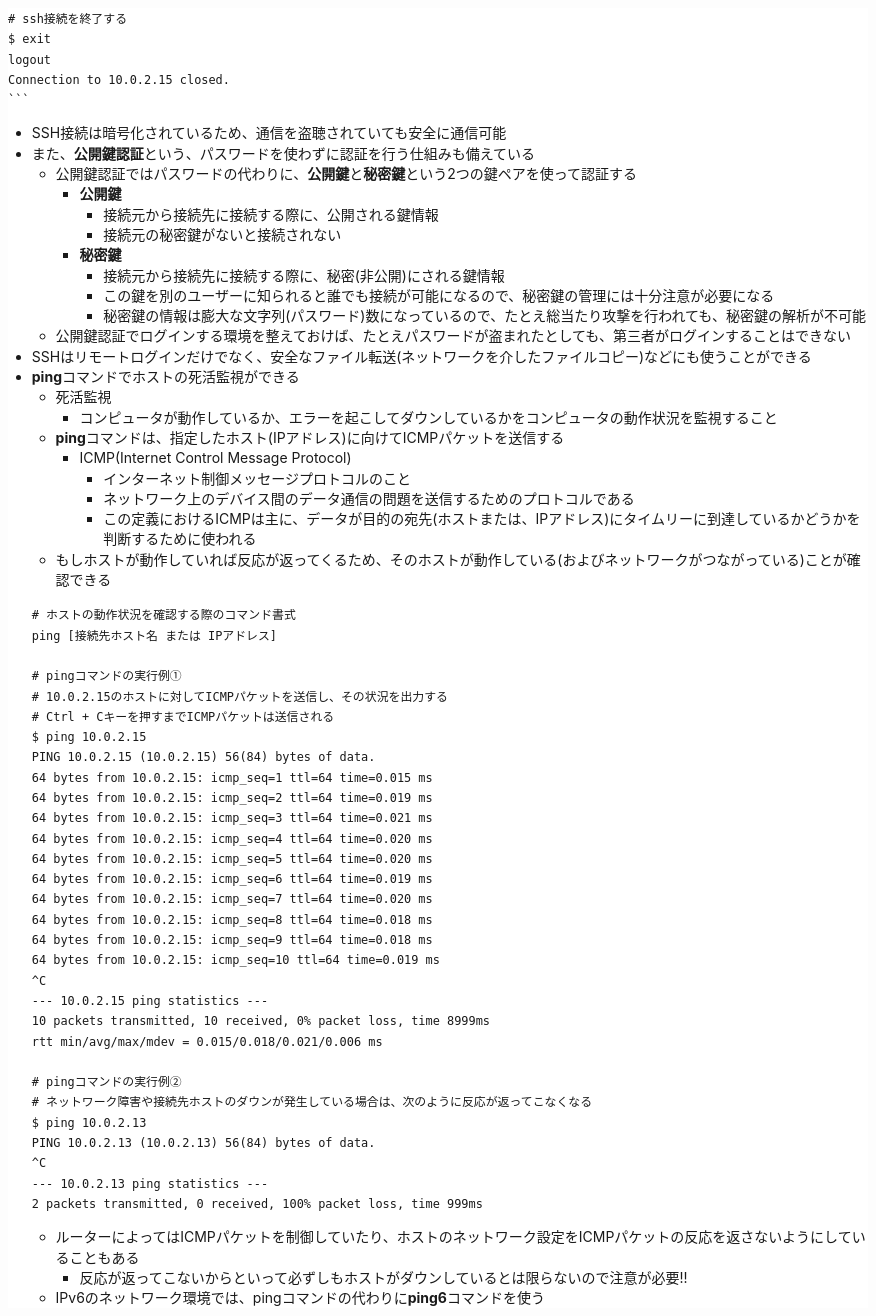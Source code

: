     # ssh接続を終了する
    $ exit
    logout
    Connection to 10.0.2.15 closed.
    ```
  - SSH接続は暗号化されているため、通信を盗聴されていても安全に通信可能
  - また、**公開鍵認証**という、パスワードを使わずに認証を行う仕組みも備えている
    - 公開鍵認証ではパスワードの代わりに、**公開鍵**と**秘密鍵**という2つの鍵ペアを使って認証する
      - **公開鍵**
        - 接続元から接続先に接続する際に、公開される鍵情報
        - 接続元の秘密鍵がないと接続されない
      - **秘密鍵**
        - 接続元から接続先に接続する際に、秘密(非公開)にされる鍵情報
        - この鍵を別のユーザーに知られると誰でも接続が可能になるので、秘密鍵の管理には十分注意が必要になる
        - 秘密鍵の情報は膨大な文字列(パスワード)数になっているので、たとえ総当たり攻撃を行われても、秘密鍵の解析が不可能
    - 公開鍵認証でログインする環境を整えておけば、たとえパスワードが盗まれたとしても、第三者がログインすることはできない
  - SSHはリモートログインだけでなく、安全なファイル転送(ネットワークを介したファイルコピー)などにも使うことができる
- **ping**コマンドでホストの死活監視ができる
  - 死活監視
    - コンピュータが動作しているか、エラーを起こしてダウンしているかをコンピュータの動作状況を監視すること
  - **ping**コマンドは、指定したホスト(IPアドレス)に向けてICMPパケットを送信する
    - ICMP(Internet Control Message Protocol)
      - インターネット制御メッセージプロトコルのこと
      - ネットワーク上のデバイス間のデータ通信の問題を送信するためのプロトコルである
      - この定義におけるICMPは主に、データが目的の宛先(ホストまたは、IPアドレス)にタイムリーに到達しているかどうかを判断するために使われる
  - もしホストが動作していれば反応が返ってくるため、そのホストが動作している(およびネットワークがつながっている)ことが確認できる
  ```
  # ホストの動作状況を確認する際のコマンド書式
  ping [接続先ホスト名 または IPアドレス]

  # pingコマンドの実行例➀
  # 10.0.2.15のホストに対してICMPパケットを送信し、その状況を出力する
  # Ctrl + Cキーを押すまでICMPパケットは送信される
  $ ping 10.0.2.15
  PING 10.0.2.15 (10.0.2.15) 56(84) bytes of data.
  64 bytes from 10.0.2.15: icmp_seq=1 ttl=64 time=0.015 ms
  64 bytes from 10.0.2.15: icmp_seq=2 ttl=64 time=0.019 ms
  64 bytes from 10.0.2.15: icmp_seq=3 ttl=64 time=0.021 ms
  64 bytes from 10.0.2.15: icmp_seq=4 ttl=64 time=0.020 ms
  64 bytes from 10.0.2.15: icmp_seq=5 ttl=64 time=0.020 ms
  64 bytes from 10.0.2.15: icmp_seq=6 ttl=64 time=0.019 ms
  64 bytes from 10.0.2.15: icmp_seq=7 ttl=64 time=0.020 ms
  64 bytes from 10.0.2.15: icmp_seq=8 ttl=64 time=0.018 ms
  64 bytes from 10.0.2.15: icmp_seq=9 ttl=64 time=0.018 ms
  64 bytes from 10.0.2.15: icmp_seq=10 ttl=64 time=0.019 ms
  ^C
  --- 10.0.2.15 ping statistics ---
  10 packets transmitted, 10 received, 0% packet loss, time 8999ms
  rtt min/avg/max/mdev = 0.015/0.018/0.021/0.006 ms

  # pingコマンドの実行例➁
  # ネットワーク障害や接続先ホストのダウンが発生している場合は、次のように反応が返ってこなくなる
  $ ping 10.0.2.13
  PING 10.0.2.13 (10.0.2.13) 56(84) bytes of data.
  ^C
  --- 10.0.2.13 ping statistics ---
  2 packets transmitted, 0 received, 100% packet loss, time 999ms
  ```
  - ルーターによってはICMPパケットを制御していたり、ホストのネットワーク設定をICMPパケットの反応を返さないようにしていることもある
    - 反応が返ってこないからといって必ずしもホストがダウンしているとは限らないので注意が必要!!
  - IPv6のネットワーク環境では、pingコマンドの代わりに**ping6**コマンドを使う
